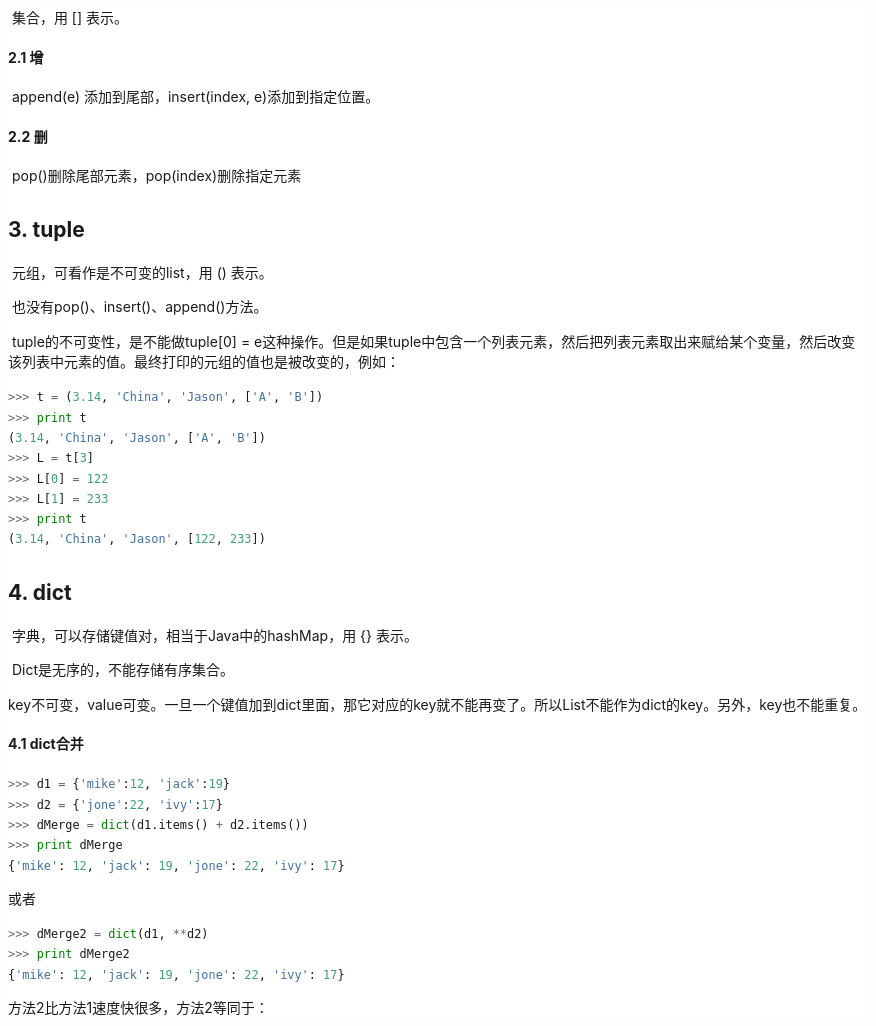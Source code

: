 ​	集合，用 [] 表示。

#### 2.1 增

​	append(e) 添加到尾部，insert(index, e)添加到指定位置。

#### 2.2 删

​	pop()删除尾部元素，pop(index)删除指定元素

## 3. tuple

​	元组，可看作是不可变的list，用 () 表示。

​	也没有pop()、insert()、append()方法。

​	tuple的不可变性，是不能做tuple[0] = e这种操作。但是如果tuple中包含一个列表元素，然后把列表元素取出来赋给某个变量，然后改变该列表中元素的值。最终打印的元组的值也是被改变的，例如：

```python
>>> t = (3.14, 'China', 'Jason', ['A', 'B'])
>>> print t
(3.14, 'China', 'Jason', ['A', 'B'])
>>> L = t[3]
>>> L[0] = 122
>>> L[1] = 233
>>> print t
(3.14, 'China', 'Jason', [122, 233])
```

## 4. dict

​	字典，可以存储键值对，相当于Java中的hashMap，用 {} 表示。

​	Dict是无序的，不能存储有序集合。

​	key不可变，value可变。一旦一个键值加到dict里面，那它对应的key就不能再变了。所以List不能作为dict的key。另外，key也不能重复。

#### 4.1 dict合并

```python
>>> d1 = {'mike':12, 'jack':19}
>>> d2 = {'jone':22, 'ivy':17}
>>> dMerge = dict(d1.items() + d2.items())
>>> print dMerge
{'mike': 12, 'jack': 19, 'jone': 22, 'ivy': 17}
```

或者

```python
>>> dMerge2 = dict(d1, **d2)
>>> print dMerge2
{'mike': 12, 'jack': 19, 'jone': 22, 'ivy': 17}
```

方法2比方法1速度快很多，方法2等同于：

